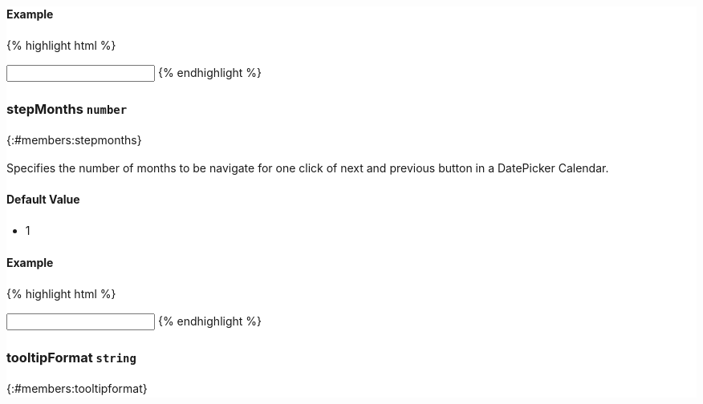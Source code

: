 






#### Example



{% highlight html %}
 
<input type="text" id="datepicker" />
<script>
//To set startLevel API during initialization  
        $("#datepicker").ejDatePicker({  startLevel: ej.DatePicker.Level.Year });
</script>{% endhighlight %}







### stepMonths `number`
{:#members:stepmonths}



Specifies the number of months to be navigate for one click of next and previous button in a DatePicker Calendar.




#### Default Value







* 1








#### Example



{% highlight html %}
 
<input type="text" id="datepicker" />
<script>
//To set stepMonths API during initialization  
        $("#datepicker").ejDatePicker({  stepMonths: 2 });
</script>{% endhighlight %}





### tooltipFormat `string`
{:#members:tooltipformat}
